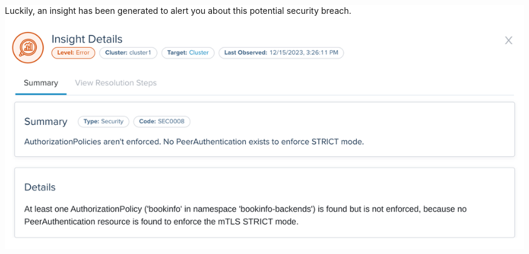 Luckily, an insight has been generated to alert you about this potential security breach.

![SEC0008 insight](images/steps/insights-security/sec0008.png)



